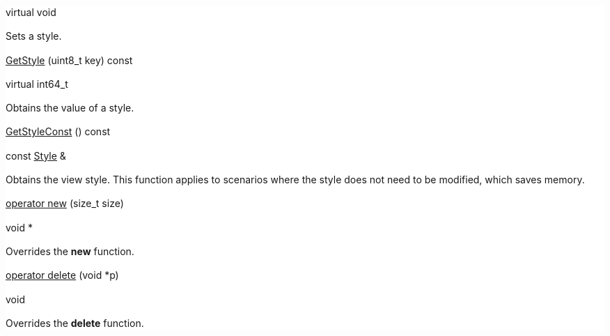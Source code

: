 <td class="cellrowborder" valign="top" width="50%" headers="mcps1.1.3.1.2 "><p id="p1730491447093533"><a name="p1730491447093533"></a><a name="p1730491447093533"></a>virtual void&nbsp;</p>
<p id="p5554751093533"><a name="p5554751093533"></a><a name="p5554751093533"></a>Sets a style. </p>
</td>
</tr>
<tr id="row1438107487093533"><td class="cellrowborder" valign="top" width="50%" headers="mcps1.1.3.1.1 "><p id="p985778932093533"><a name="p985778932093533"></a><a name="p985778932093533"></a><a href="Graphic.md#ga4ea19bc9f4b487946c9e29e63b54a0e6">GetStyle</a> (uint8_t key) const</p>
</td>
<td class="cellrowborder" valign="top" width="50%" headers="mcps1.1.3.1.2 "><p id="p956067493093533"><a name="p956067493093533"></a><a name="p956067493093533"></a>virtual int64_t&nbsp;</p>
<p id="p1903569313093533"><a name="p1903569313093533"></a><a name="p1903569313093533"></a>Obtains the value of a style. </p>
</td>
</tr>
<tr id="row1058001694093533"><td class="cellrowborder" valign="top" width="50%" headers="mcps1.1.3.1.1 "><p id="p363462414093533"><a name="p363462414093533"></a><a name="p363462414093533"></a><a href="Graphic.md#ga1b28213d4c2cd0f8324bce3fe56eb7bb">GetStyleConst</a> () const</p>
</td>
<td class="cellrowborder" valign="top" width="50%" headers="mcps1.1.3.1.2 "><p id="p99484119093533"><a name="p99484119093533"></a><a name="p99484119093533"></a>const <a href="OHOS-Style.md">Style</a> &amp;&nbsp;</p>
<p id="p1313912885093533"><a name="p1313912885093533"></a><a name="p1313912885093533"></a>Obtains the view style. This function applies to scenarios where the style does not need to be modified, which saves memory. </p>
</td>
</tr>
<tr id="row1607683961093533"><td class="cellrowborder" valign="top" width="50%" headers="mcps1.1.3.1.1 "><p id="p1123107146093533"><a name="p1123107146093533"></a><a name="p1123107146093533"></a><a href="Graphic.md#ga4854963aa969ee20a6cd174a70f5cd23">operator new</a> (size_t size)</p>
</td>
<td class="cellrowborder" valign="top" width="50%" headers="mcps1.1.3.1.2 "><p id="p1243598305093533"><a name="p1243598305093533"></a><a name="p1243598305093533"></a>void *&nbsp;</p>
<p id="p680317806093533"><a name="p680317806093533"></a><a name="p680317806093533"></a>Overrides the <strong id="b1359269179093533"><a name="b1359269179093533"></a><a name="b1359269179093533"></a>new</strong> function. </p>
</td>
</tr>
<tr id="row1338626802093533"><td class="cellrowborder" valign="top" width="50%" headers="mcps1.1.3.1.1 "><p id="p1091386782093533"><a name="p1091386782093533"></a><a name="p1091386782093533"></a><a href="Graphic.md#gadf1997a0f56ac2b220e7f0f8e8e0a6ef">operator delete</a> (void *p)</p>
</td>
<td class="cellrowborder" valign="top" width="50%" headers="mcps1.1.3.1.2 "><p id="p1268941715093533"><a name="p1268941715093533"></a><a name="p1268941715093533"></a>void&nbsp;</p>
<p id="p346390004093533"><a name="p346390004093533"></a><a name="p346390004093533"></a>Overrides the <strong id="b1887279909093533"><a name="b1887279909093533"></a><a name="b1887279909093533"></a>delete</strong> function. </p>
</td>
</tr>
</tbody>
</table>

